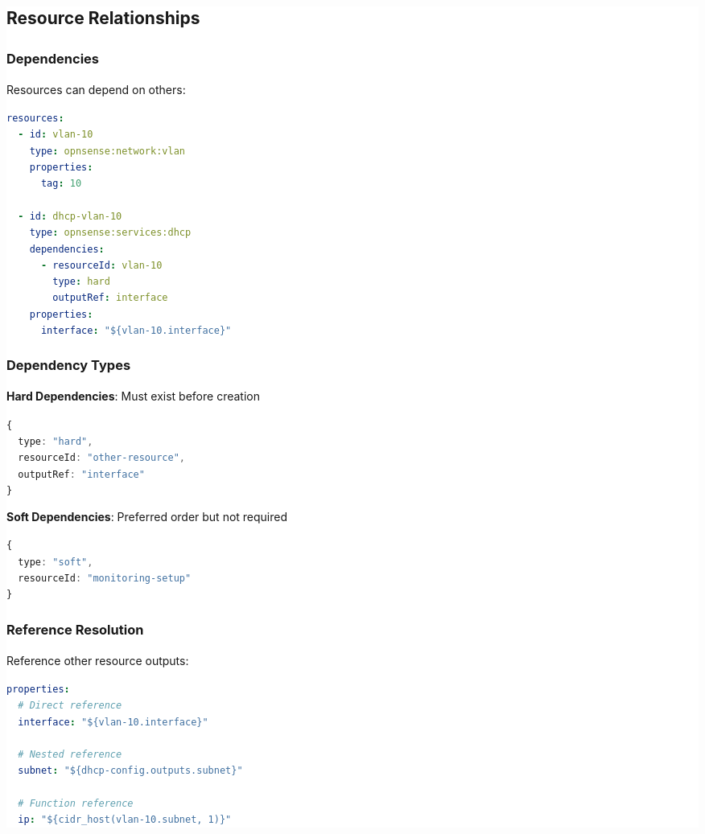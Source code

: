 ## Resource Relationships

### Dependencies

Resources can depend on others:

```yaml
resources:
  - id: vlan-10
    type: opnsense:network:vlan
    properties:
      tag: 10
      
  - id: dhcp-vlan-10
    type: opnsense:services:dhcp
    dependencies:
      - resourceId: vlan-10
        type: hard
        outputRef: interface
    properties:
      interface: "${vlan-10.interface}"
```

### Dependency Types

**Hard Dependencies**: Must exist before creation
```typescript
{
  type: "hard",
  resourceId: "other-resource",
  outputRef: "interface"
}
```

**Soft Dependencies**: Preferred order but not required
```typescript
{
  type: "soft",
  resourceId: "monitoring-setup"
}
```

### Reference Resolution

Reference other resource outputs:

```yaml
properties:
  # Direct reference
  interface: "${vlan-10.interface}"
  
  # Nested reference
  subnet: "${dhcp-config.outputs.subnet}"
  
  # Function reference
  ip: "${cidr_host(vlan-10.subnet, 1)}"
```
